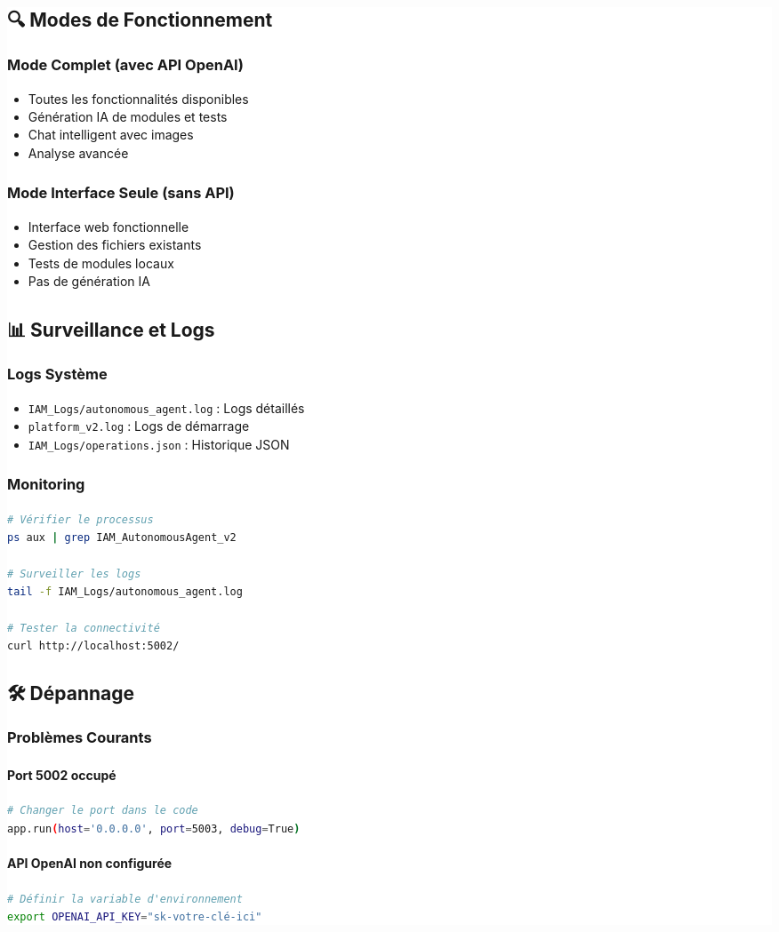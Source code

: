 ## 🔍 Modes de Fonctionnement

### Mode Complet (avec API OpenAI)
- Toutes les fonctionnalités disponibles
- Génération IA de modules et tests
- Chat intelligent avec images
- Analyse avancée

### Mode Interface Seule (sans API)
- Interface web fonctionnelle
- Gestion des fichiers existants
- Tests de modules locaux
- Pas de génération IA

## 📊 Surveillance et Logs

### Logs Système
- `IAM_Logs/autonomous_agent.log` : Logs détaillés
- `platform_v2.log` : Logs de démarrage
- `IAM_Logs/operations.json` : Historique JSON

### Monitoring
```bash
# Vérifier le processus
ps aux | grep IAM_AutonomousAgent_v2

# Surveiller les logs
tail -f IAM_Logs/autonomous_agent.log

# Tester la connectivité
curl http://localhost:5002/
```

## 🛠️ Dépannage

### Problèmes Courants

#### Port 5002 occupé
```bash
# Changer le port dans le code
app.run(host='0.0.0.0', port=5003, debug=True)
```

#### API OpenAI non configurée
```bash
# Définir la variable d'environnement
export OPENAI_API_KEY="sk-votre-clé-ici"
```
